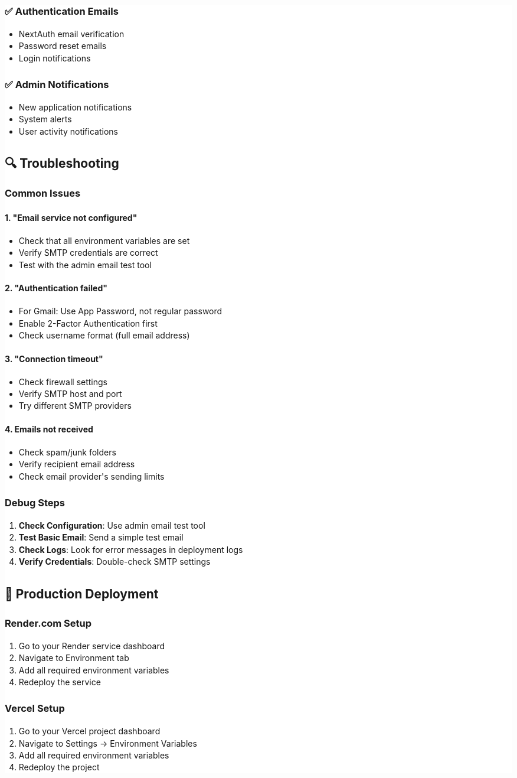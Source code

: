 ### ✅ Authentication Emails
- NextAuth email verification
- Password reset emails
- Login notifications

### ✅ Admin Notifications
- New application notifications
- System alerts
- User activity notifications

## 🔍 Troubleshooting

### Common Issues

#### 1. **"Email service not configured"**
- Check that all environment variables are set
- Verify SMTP credentials are correct
- Test with the admin email test tool

#### 2. **"Authentication failed"**
- For Gmail: Use App Password, not regular password
- Enable 2-Factor Authentication first
- Check username format (full email address)

#### 3. **"Connection timeout"**
- Check firewall settings
- Verify SMTP host and port
- Try different SMTP providers

#### 4. **Emails not received**
- Check spam/junk folders
- Verify recipient email address
- Check email provider's sending limits

### Debug Steps
1. **Check Configuration**: Use admin email test tool
2. **Test Basic Email**: Send a simple test email
3. **Check Logs**: Look for error messages in deployment logs
4. **Verify Credentials**: Double-check SMTP settings

## 🚀 Production Deployment

### Render.com Setup
1. Go to your Render service dashboard
2. Navigate to Environment tab
3. Add all required environment variables
4. Redeploy the service

### Vercel Setup
1. Go to your Vercel project dashboard
2. Navigate to Settings → Environment Variables
3. Add all required environment variables
4. Redeploy the project
